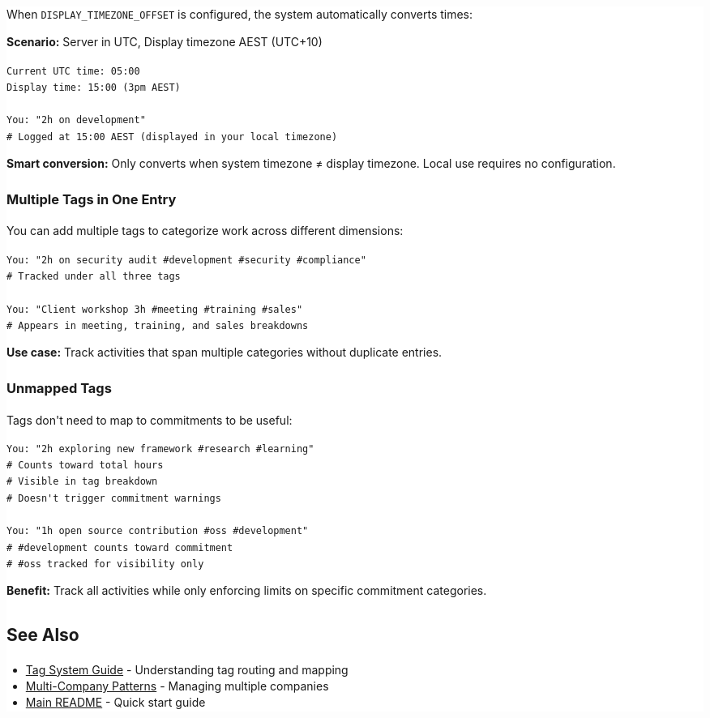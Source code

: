 When `DISPLAY_TIMEZONE_OFFSET` is configured, the system automatically converts times:

**Scenario:** Server in UTC, Display timezone AEST (UTC+10)

```
Current UTC time: 05:00
Display time: 15:00 (3pm AEST)

You: "2h on development"
# Logged at 15:00 AEST (displayed in your local timezone)
```

**Smart conversion:** Only converts when system timezone ≠ display timezone. Local use requires no configuration.

### Multiple Tags in One Entry

You can add multiple tags to categorize work across different dimensions:

```
You: "2h on security audit #development #security #compliance"
# Tracked under all three tags

You: "Client workshop 3h #meeting #training #sales"
# Appears in meeting, training, and sales breakdowns
```

**Use case:** Track activities that span multiple categories without duplicate entries.

### Unmapped Tags

Tags don't need to map to commitments to be useful:

```
You: "2h exploring new framework #research #learning"
# Counts toward total hours
# Visible in tag breakdown
# Doesn't trigger commitment warnings

You: "1h open source contribution #oss #development"
# #development counts toward commitment
# #oss tracked for visibility only
```

**Benefit:** Track all activities while only enforcing limits on specific commitment categories.

## See Also

- [Tag System Guide](../architecture/tag-system.md) - Understanding tag routing and mapping
- [Multi-Company Patterns](../architecture/multi-company-patterns.md) - Managing multiple companies
- [Main README](../../README.md) - Quick start guide
